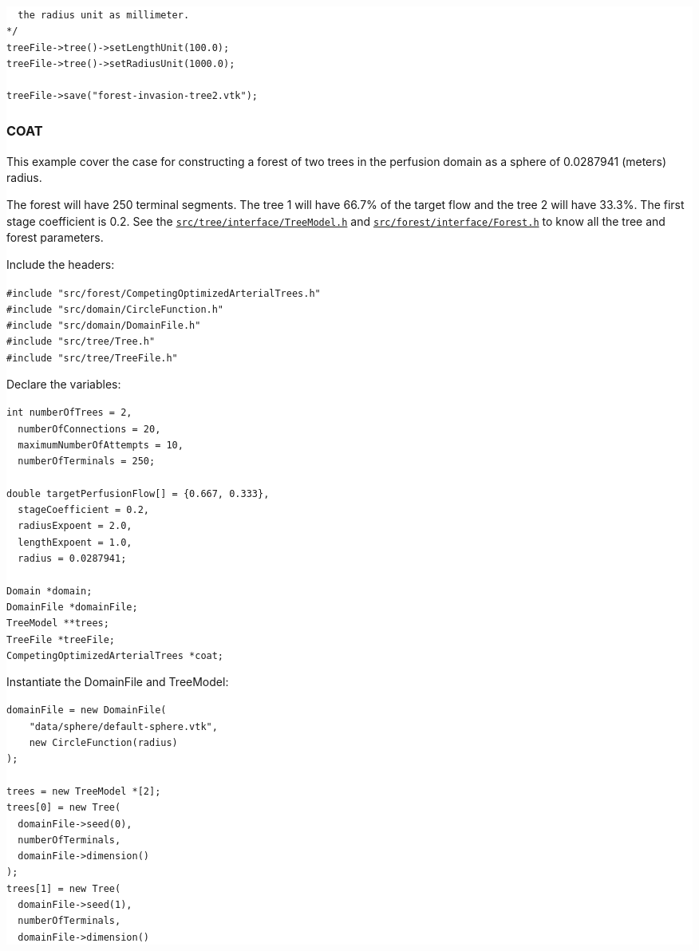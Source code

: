 ```
  the radius unit as millimeter.
*/
treeFile->tree()->setLengthUnit(100.0);
treeFile->tree()->setRadiusUnit(1000.0);

treeFile->save("forest-invasion-tree2.vtk");
```

### COAT

This example cover the case for constructing a forest of two trees in the perfusion domain as a sphere of 0.0287941 (meters) radius.

The forest will have 250 terminal segments. The tree 1 will 
have 66.7% of the target flow and the tree 2 will have 
33.3%. The first stage coefficient is 0.2. See the 
[`src/tree/interface/TreeModel.h`](src/tree/interface/TreeModel.h) and 
[`src/forest/interface/Forest.h`](src/forest/interface/Forest.h)
to know all the tree and forest parameters.

Include the headers:
```
#include "src/forest/CompetingOptimizedArterialTrees.h"
#include "src/domain/CircleFunction.h"
#include "src/domain/DomainFile.h"
#include "src/tree/Tree.h"
#include "src/tree/TreeFile.h"
```

Declare the variables:
```
int numberOfTrees = 2,
  numberOfConnections = 20,
  maximumNumberOfAttempts = 10,
  numberOfTerminals = 250;

double targetPerfusionFlow[] = {0.667, 0.333}, 
  stageCoefficient = 0.2,
  radiusExpoent = 2.0,
  lengthExpoent = 1.0,
  radius = 0.0287941;

Domain *domain;
DomainFile *domainFile;
TreeModel **trees;
TreeFile *treeFile;
CompetingOptimizedArterialTrees *coat;
```

Instantiate the DomainFile and TreeModel:
```
domainFile = new DomainFile(
    "data/sphere/default-sphere.vtk",
    new CircleFunction(radius)
);

trees = new TreeModel *[2];
trees[0] = new Tree(
  domainFile->seed(0),
  numberOfTerminals,
  domainFile->dimension()
);
trees[1] = new Tree(
  domainFile->seed(1),
  numberOfTerminals,
  domainFile->dimension()
```